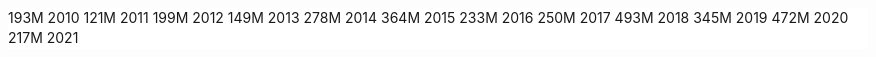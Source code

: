 <tr>
<td align="right">193M</td>
<td>2010</td>
</tr>

<tr>
<td align="right">121M</td>
<td>2011</td>
</tr>

<tr>
<td align="right">199M</td>
<td>2012</td>
</tr>

<tr>
<td align="right">149M</td>
<td>2013</td>
</tr>

<tr>
<td align="right">278M</td>
<td>2014</td>
</tr>

<tr>
<td align="right">364M</td>
<td>2015</td>
</tr>

<tr>
<td align="right">233M</td>
<td>2016</td>
</tr>

<tr>
<td align="right">250M</td>
<td>2017</td>
</tr>

<tr>
<td align="right">493M</td>
<td>2018</td>
</tr>

<tr>
<td align="right">345M</td>
<td>2019</td>
</tr>

<tr>
<td align="right">472M</td>
<td>2020</td>
</tr>

<tr>
<td align="right">217M</td>
<td>2021</td>
</tr>
